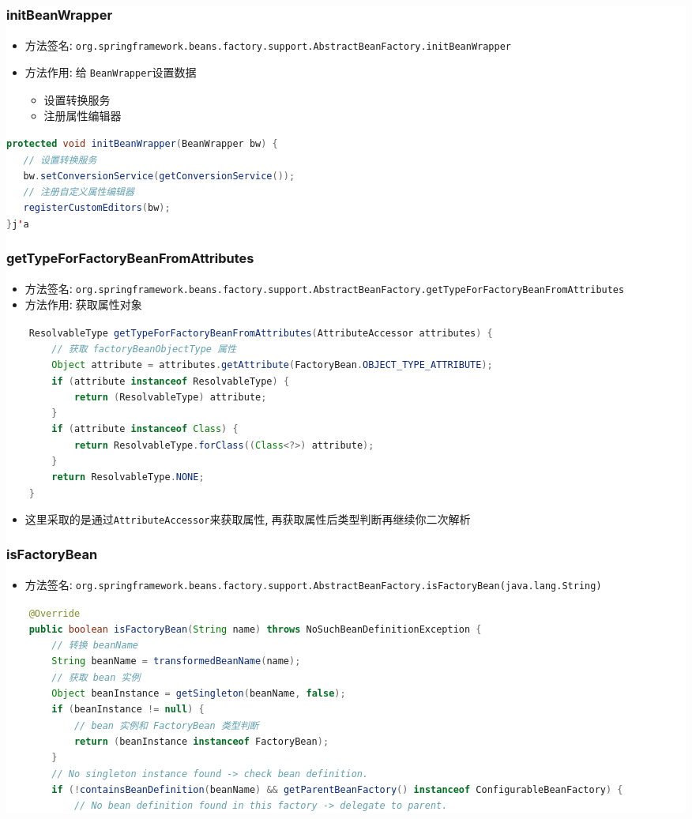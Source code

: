 ```java

```



### initBeanWrapper
- 方法签名: `org.springframework.beans.factory.support.AbstractBeanFactory.initBeanWrapper`

- 方法作用: 给 `BeanWrapper`设置数据
  - 设置转换服务
  - 注册属性编辑器



```java
protected void initBeanWrapper(BeanWrapper bw) {
   // 设置转换服务
   bw.setConversionService(getConversionService());
   // 注册自定义属性编辑器
   registerCustomEditors(bw);
}j'a
```





### getTypeForFactoryBeanFromAttributes
- 方法签名: `org.springframework.beans.factory.support.AbstractBeanFactory.getTypeForFactoryBeanFromAttributes`
- 方法作用: 获取属性对象


```java
	ResolvableType getTypeForFactoryBeanFromAttributes(AttributeAccessor attributes) {
		// 获取 factoryBeanObjectType 属性
		Object attribute = attributes.getAttribute(FactoryBean.OBJECT_TYPE_ATTRIBUTE);
		if (attribute instanceof ResolvableType) {
			return (ResolvableType) attribute;
		}
		if (attribute instanceof Class) {
			return ResolvableType.forClass((Class<?>) attribute);
		}
		return ResolvableType.NONE;
	}

```

- 这里采取的是通过`AttributeAccessor`来获取属性, 再获取属性后类型判断再继续你二次解析


### isFactoryBean
- 方法签名: `org.springframework.beans.factory.support.AbstractBeanFactory.isFactoryBean(java.lang.String)`

```java
	@Override
	public boolean isFactoryBean(String name) throws NoSuchBeanDefinitionException {
		// 转换 beanName
		String beanName = transformedBeanName(name);
		// 获取 bean 实例
		Object beanInstance = getSingleton(beanName, false);
		if (beanInstance != null) {
			// bean 实例和 FactoryBean 类型判断
			return (beanInstance instanceof FactoryBean);
		}
		// No singleton instance found -> check bean definition.
		if (!containsBeanDefinition(beanName) && getParentBeanFactory() instanceof ConfigurableBeanFactory) {
			// No bean definition found in this factory -> delegate to parent.
```